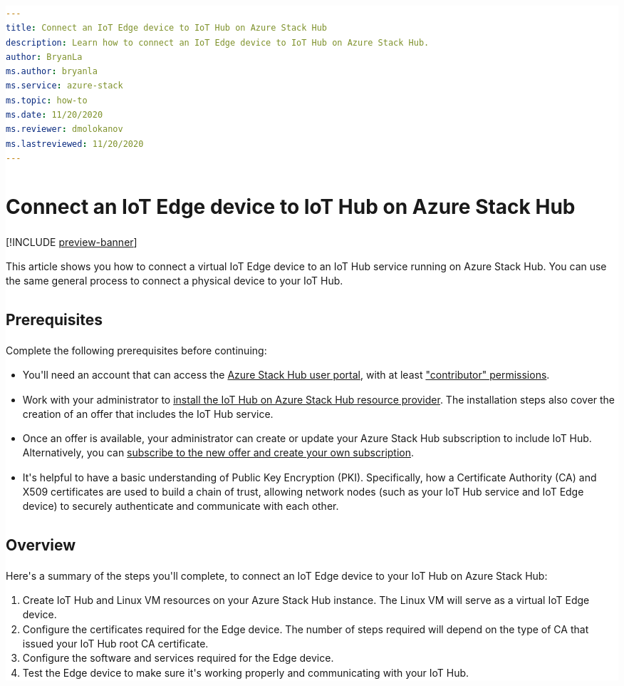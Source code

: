 ```yaml
---
title: Connect an IoT Edge device to IoT Hub on Azure Stack Hub
description: Learn how to connect an IoT Edge device to IoT Hub on Azure Stack Hub.
author: BryanLa 
ms.author: bryanla 
ms.service: azure-stack
ms.topic: how-to
ms.date: 11/20/2020 
ms.reviewer: dmolokanov
ms.lastreviewed: 11/20/2020
---
```


# Connect an IoT Edge device to IoT Hub on Azure Stack Hub

[!INCLUDE [preview-banner](../includes/iot-hub-preview.md)]

This article shows you how to connect a virtual IoT Edge device to an IoT Hub service running on Azure Stack Hub. You can use the same general process to connect a physical device to your IoT Hub.

## Prerequisites

Complete the following prerequisites before continuing:

- You'll need an account that can access the [Azure Stack Hub user portal](../user/azure-stack-use-portal.md), with at least ["contributor" permissions](../user/azure-stack-manage-permissions.md).

- Work with your administrator to [install the IoT Hub on Azure Stack Hub resource provider](../operator/iot-hub-rp-overview.md). The installation steps also cover the creation of an offer that includes the IoT Hub service. 

- Once an offer is available, your administrator can create or update your Azure Stack Hub subscription to include IoT Hub. Alternatively, you can [subscribe to the new offer and create your own subscription](azure-stack-subscribe-services.md).

- It's helpful to have a basic understanding of Public Key Encryption (PKI). Specifically, how a Certificate Authority (CA) and X509 certificates are used to build a chain of trust, allowing network nodes (such as your IoT Hub service and IoT Edge device) to securely authenticate and communicate with each other. 

## Overview

Here's a summary of the steps you'll complete, to connect an IoT Edge device to your IoT Hub on Azure Stack Hub:

1. Create IoT Hub and Linux VM resources on your Azure Stack Hub instance. The Linux VM will serve as a virtual IoT Edge device. 
2. Configure the certificates required for the Edge device. The number of steps required will depend on the type of CA that issued your IoT Hub root CA certificate.
3. Configure the software and services required for the Edge device.
4. Test the Edge device to make sure it's working properly and communicating with your IoT Hub.
